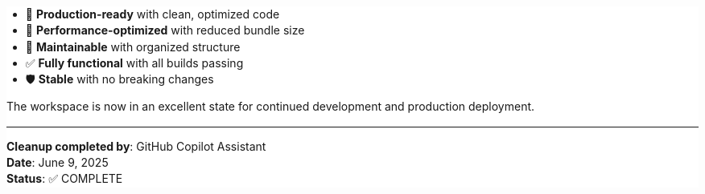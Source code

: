 - 🎯 **Production-ready** with clean, optimized code
- 🚀 **Performance-optimized** with reduced bundle size
- 🧹 **Maintainable** with organized structure
- ✅ **Fully functional** with all builds passing
- 🛡️ **Stable** with no breaking changes

The workspace is now in an excellent state for continued development and production deployment.

---

**Cleanup completed by**: GitHub Copilot Assistant  
**Date**: June 9, 2025  
**Status**: ✅ COMPLETE
